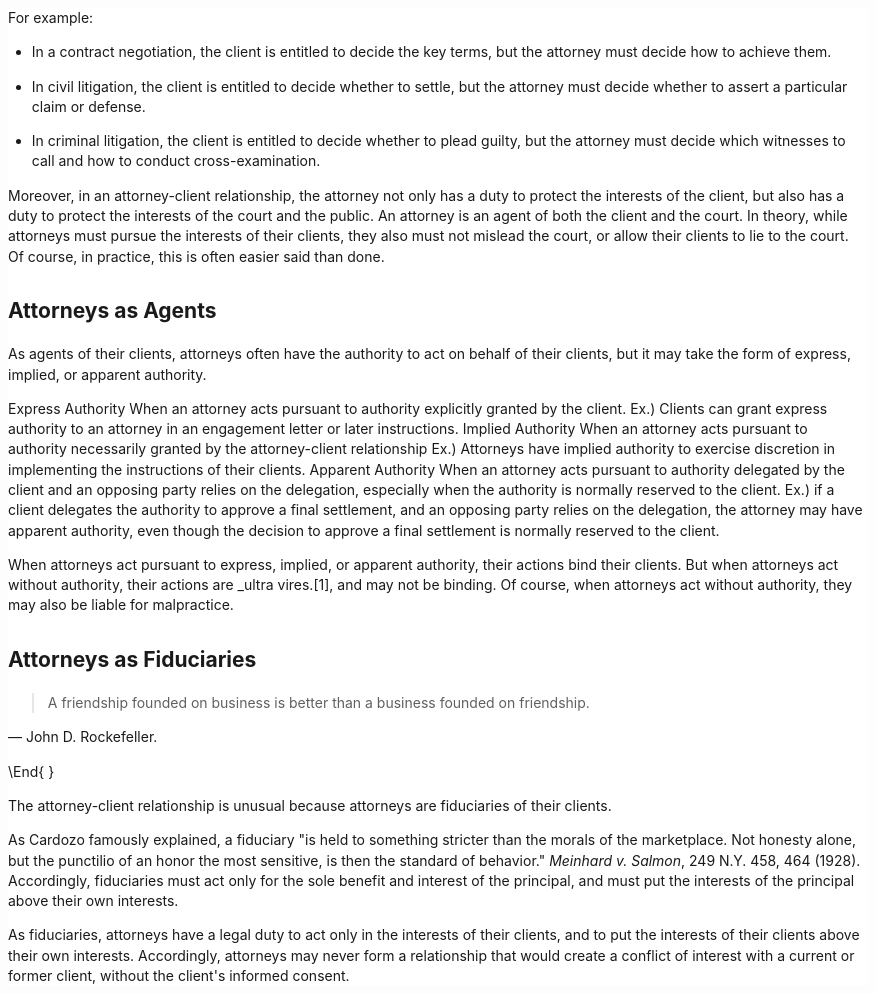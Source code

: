 For example:

- In a contract negotiation, the client is entitled to decide the key terms, but the attorney must decide how to achieve them.

- In civil litigation, the client is entitled to decide whether to settle, but the attorney must decide whether to assert a particular claim or defense.

- In criminal litigation, the client is entitled to decide whether to plead guilty, but the attorney must decide which witnesses to call and how to conduct cross-examination.

Moreover, in an attorney-client relationship, the attorney not only has a duty to protect the interests of the client, but also has a duty to protect the interests of the court and the public. An attorney is an agent of both the client and the court. In theory, while attorneys must pursue the interests of their clients, they also must not mislead the court, or allow their clients to lie to the court. Of course, in practice, this is often easier said than done.

## Attorneys as Agents

As agents of their clients, attorneys often have the authority to act on behalf of their clients, but it may take the form of express, implied, or apparent authority.

Express Authority When an attorney acts pursuant to authority explicitly granted by the client. Ex.) Clients can grant express authority to an attorney in an engagement letter or later instructions. Implied Authority When an attorney acts pursuant to authority necessarily granted by the attorney-client relationship Ex.) Attorneys have implied authority to exercise discretion in implementing the instructions of their clients. Apparent Authority When an attorney acts pursuant to authority delegated by the client and an opposing party relies on the delegation, especially when the authority is normally reserved to the client. Ex.) if a client delegates the authority to approve a final settlement, and an opposing party relies on the delegation, the attorney may have apparent authority, even though the decision to approve a final settlement is normally reserved to the client.

When attorneys act pursuant to express, implied, or apparent authority, their actions bind their clients. But when attorneys act without authority, their actions are _ultra vires.[1], and may not be binding. Of course, when attorneys act without authority, they may also be liable for malpractice.

## Attorneys as Fiduciaries

<div markdown="block" class="casebook-epigraph">

> A friendship founded on business is better than a business founded on friendship.

— John D. Rockefeller.

\End{ }


The attorney-client relationship is unusual because attorneys are fiduciaries of their clients.

As Cardozo famously explained, a fiduciary "is held to something stricter than the morals of the marketplace. Not honesty alone, but the punctilio of an honor the most sensitive, is then the standard of behavior." _Meinhard v. Salmon_, 249 N.Y. 458, 464 (1928). Accordingly, fiduciaries must act only for the sole benefit and interest of the principal, and must put the interests of the principal above their own interests.

As fiduciaries, attorneys have a legal duty to act only in the interests of their clients, and to put the interests of their clients above their own interests. Accordingly, attorneys may never form a relationship that would create a conflict of interest with a current or former client, without the client's informed consent.
